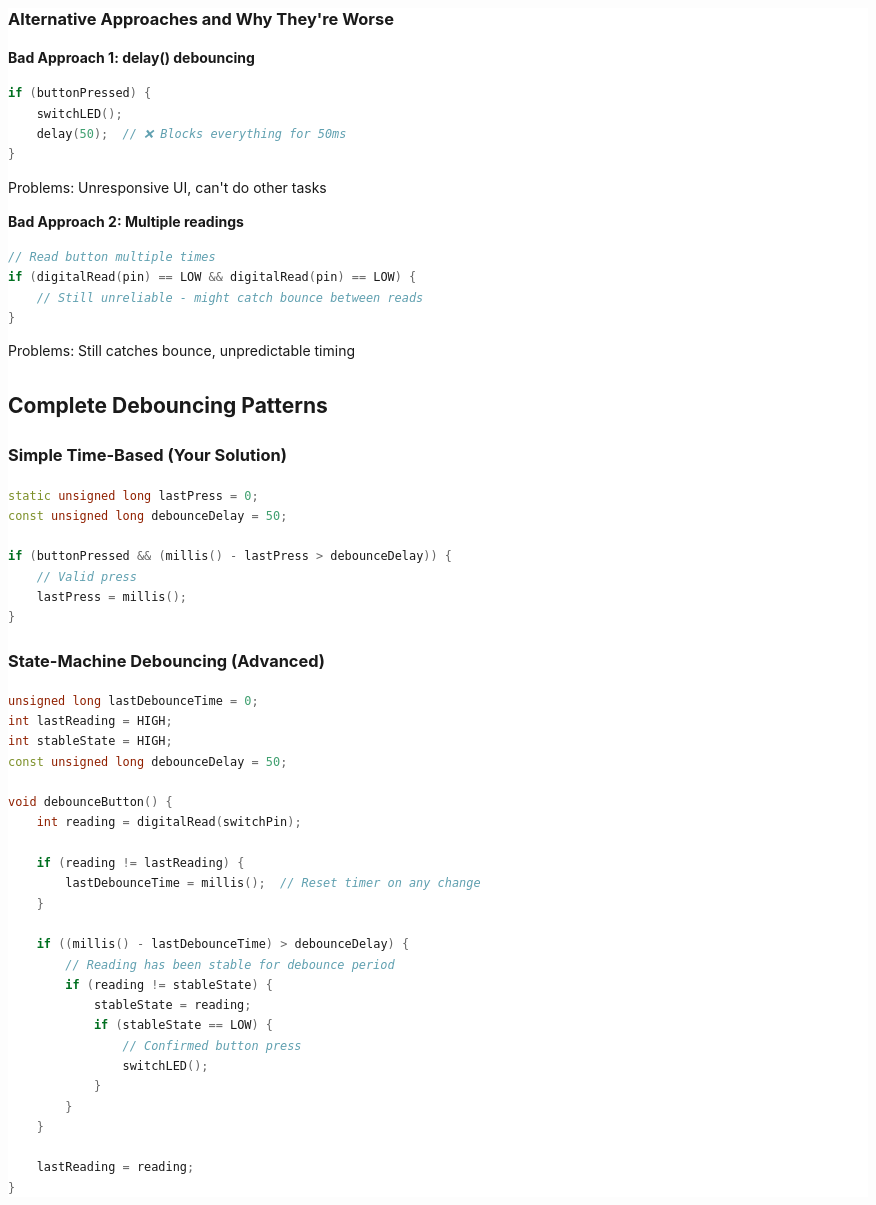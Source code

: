 ### Alternative Approaches and Why They're Worse

**Bad Approach 1: delay() debouncing**
```cpp
if (buttonPressed) {
    switchLED();
    delay(50);  // ❌ Blocks everything for 50ms
}
```
Problems: Unresponsive UI, can't do other tasks

**Bad Approach 2: Multiple readings**
```cpp
// Read button multiple times
if (digitalRead(pin) == LOW && digitalRead(pin) == LOW) {
    // Still unreliable - might catch bounce between reads
}
```
Problems: Still catches bounce, unpredictable timing

## Complete Debouncing Patterns

### Simple Time-Based (Your Solution)
```cpp
static unsigned long lastPress = 0;
const unsigned long debounceDelay = 50;

if (buttonPressed && (millis() - lastPress > debounceDelay)) {
    // Valid press
    lastPress = millis();
}
```

### State-Machine Debouncing (Advanced)
```cpp
unsigned long lastDebounceTime = 0;
int lastReading = HIGH;
int stableState = HIGH;
const unsigned long debounceDelay = 50;

void debounceButton() {
    int reading = digitalRead(switchPin);
    
    if (reading != lastReading) {
        lastDebounceTime = millis();  // Reset timer on any change
    }
    
    if ((millis() - lastDebounceTime) > debounceDelay) {
        // Reading has been stable for debounce period
        if (reading != stableState) {
            stableState = reading;
            if (stableState == LOW) {
                // Confirmed button press
                switchLED();
            }
        }
    }
    
    lastReading = reading;
}
```
